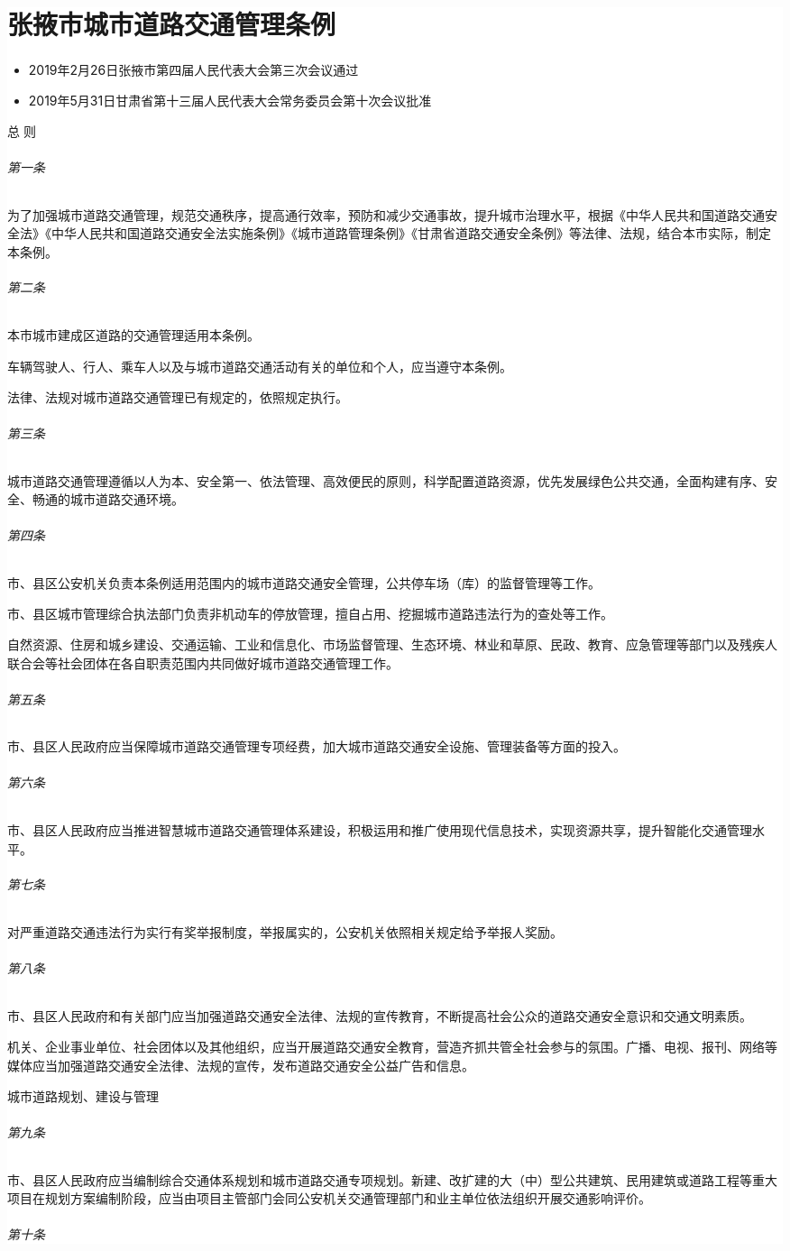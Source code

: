 # 张掖市城市道路交通管理条例

- 2019年2月26日张掖市第四届人民代表大会第三次会议通过

- 2019年5月31日甘肃省第十三届人民代表大会常务委员会第十次会议批准



总 则

###### 第一条

为了加强城市道路交通管理，规范交通秩序，提高通行效率，预防和减少交通事故，提升城市治理水平，根据《中华人民共和国道路交通安全法》《中华人民共和国道路交通安全法实施条例》《城市道路管理条例》《甘肃省道路交通安全条例》等法律、法规，结合本市实际，制定本条例。

###### 第二条

本市城市建成区道路的交通管理适用本条例。

车辆驾驶人、行人、乘车人以及与城市道路交通活动有关的单位和个人，应当遵守本条例。

法律、法规对城市道路交通管理已有规定的，依照规定执行。

###### 第三条

城市道路交通管理遵循以人为本、安全第一、依法管理、高效便民的原则，科学配置道路资源，优先发展绿色公共交通，全面构建有序、安全、畅通的城市道路交通环境。

###### 第四条

市、县区公安机关负责本条例适用范围内的城市道路交通安全管理，公共停车场（库）的监督管理等工作。

市、县区城市管理综合执法部门负责非机动车的停放管理，擅自占用、挖掘城市道路违法行为的查处等工作。

自然资源、住房和城乡建设、交通运输、工业和信息化、市场监督管理、生态环境、林业和草原、民政、教育、应急管理等部门以及残疾人联合会等社会团体在各自职责范围内共同做好城市道路交通管理工作。

###### 第五条

市、县区人民政府应当保障城市道路交通管理专项经费，加大城市道路交通安全设施、管理装备等方面的投入。

###### 第六条

市、县区人民政府应当推进智慧城市道路交通管理体系建设，积极运用和推广使用现代信息技术，实现资源共享，提升智能化交通管理水平。

###### 第七条

对严重道路交通违法行为实行有奖举报制度，举报属实的，公安机关依照相关规定给予举报人奖励。

###### 第八条

市、县区人民政府和有关部门应当加强道路交通安全法律、法规的宣传教育，不断提高社会公众的道路交通安全意识和交通文明素质。

机关、企业事业单位、社会团体以及其他组织，应当开展道路交通安全教育，营造齐抓共管全社会参与的氛围。广播、电视、报刊、网络等媒体应当加强道路交通安全法律、法规的宣传，发布道路交通安全公益广告和信息。

城市道路规划、建设与管理

###### 第九条

市、县区人民政府应当编制综合交通体系规划和城市道路交通专项规划。新建、改扩建的大（中）型公共建筑、民用建筑或道路工程等重大项目在规划方案编制阶段，应当由项目主管部门会同公安机关交通管理部门和业主单位依法组织开展交通影响评价。

###### 第十条
